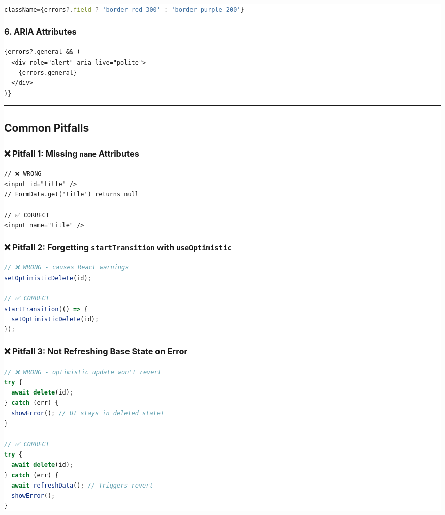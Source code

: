 ```typescript
className={errors?.field ? 'border-red-300' : 'border-purple-200'}
```

### 6. ARIA Attributes

```tsx
{errors?.general && (
  <div role="alert" aria-live="polite">
    {errors.general}
  </div>
)}
```

---

## Common Pitfalls

### ❌ Pitfall 1: Missing `name` Attributes

```tsx
// ❌ WRONG
<input id="title" />
// FormData.get('title') returns null

// ✅ CORRECT
<input name="title" />
```

### ❌ Pitfall 2: Forgetting `startTransition` with `useOptimistic`

```typescript
// ❌ WRONG - causes React warnings
setOptimisticDelete(id);

// ✅ CORRECT
startTransition(() => {
  setOptimisticDelete(id);
});
```

### ❌ Pitfall 3: Not Refreshing Base State on Error

```typescript
// ❌ WRONG - optimistic update won't revert
try {
  await delete(id);
} catch (err) {
  showError(); // UI stays in deleted state!
}

// ✅ CORRECT
try {
  await delete(id);
} catch (err) {
  await refreshData(); // Triggers revert
  showError();
}
```
